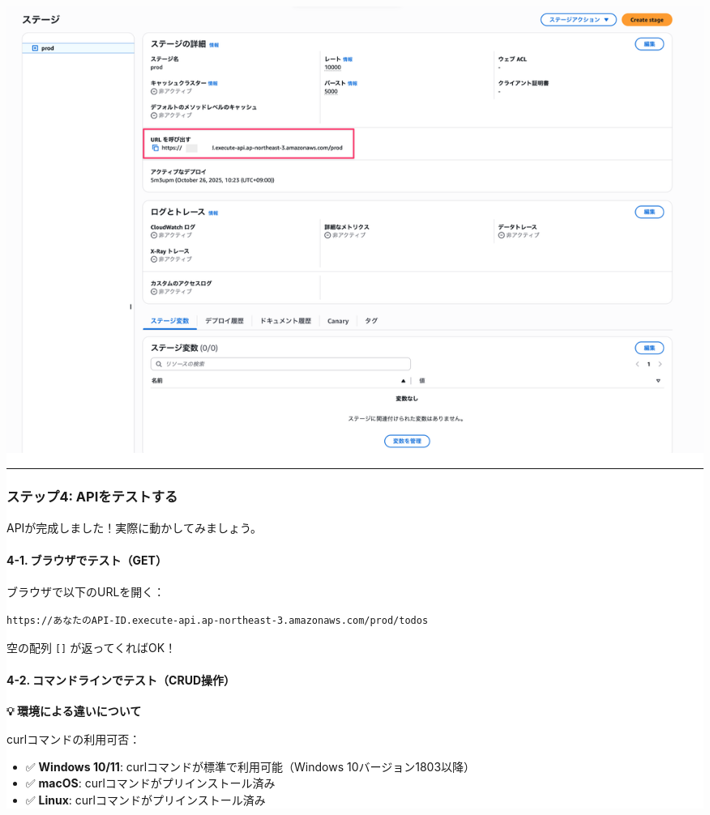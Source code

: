 ![3-5. APIをデプロイ](./assets/img-069.png)

---

### ステップ4: APIをテストする

APIが完成しました！実際に動かしてみましょう。

#### 4-1. ブラウザでテスト（GET）

ブラウザで以下のURLを開く：
```
https://あなたのAPI-ID.execute-api.ap-northeast-3.amazonaws.com/prod/todos
```

空の配列 `[]` が返ってくればOK！

#### 4-2. コマンドラインでテスト（CRUD操作）

**💡 環境による違いについて**

curlコマンドの利用可否：
- ✅ **Windows 10/11**: curlコマンドが標準で利用可能（Windows 10バージョン1803以降）
- ✅ **macOS**: curlコマンドがプリインストール済み
- ✅ **Linux**: curlコマンドがプリインストール済み
